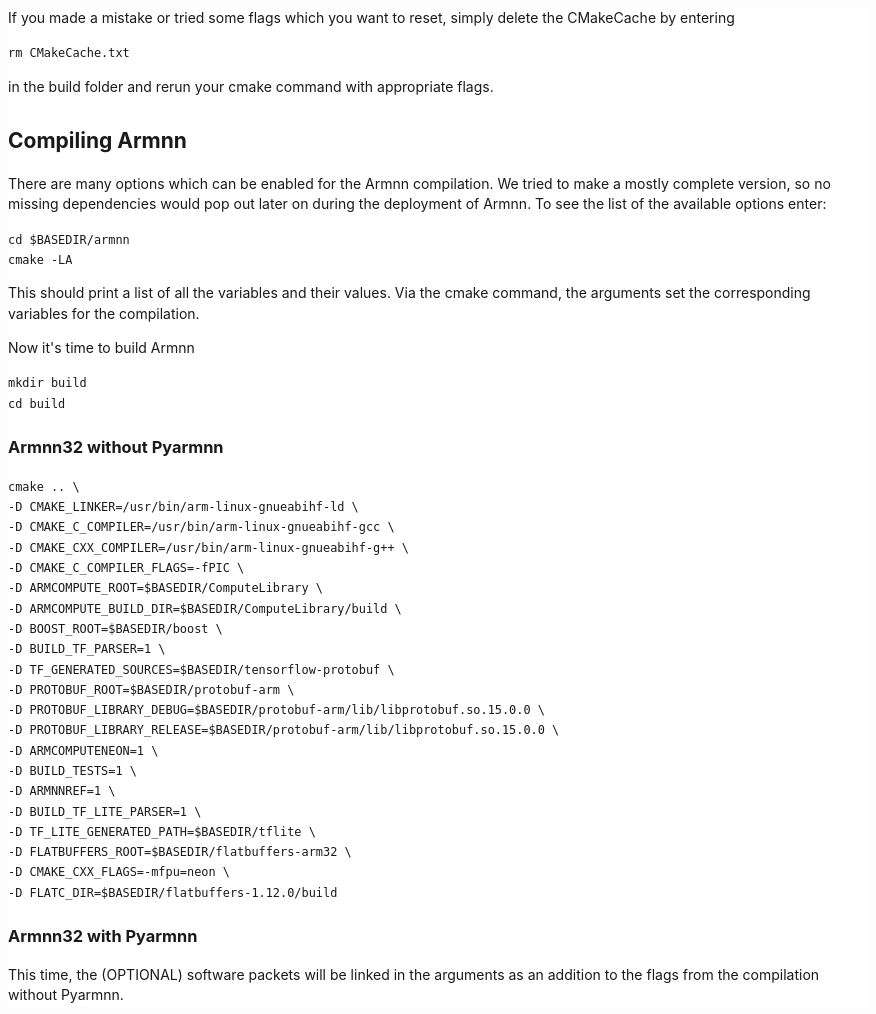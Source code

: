 If you made a mistake or tried some flags which you want to reset, simply delete the CMakeCache by entering
```
rm CMakeCache.txt
```
in the build folder and rerun your cmake command with appropriate flags.

## Compiling Armnn
There are many options which can be enabled for the Armnn compilation. We tried to make a mostly complete version, so no missing dependencies would pop out later on during the deployment of Armnn.
To see the list of the available options enter:
```
cd $BASEDIR/armnn
cmake -LA
```
This should print a list of all the variables and their values. Via the cmake command, the arguments set the corresponding variables for the compilation.

Now it's time to build Armnn
```
mkdir build
cd build
```

### Armnn32 without Pyarmnn

```
cmake .. \
-D CMAKE_LINKER=/usr/bin/arm-linux-gnueabihf-ld \
-D CMAKE_C_COMPILER=/usr/bin/arm-linux-gnueabihf-gcc \
-D CMAKE_CXX_COMPILER=/usr/bin/arm-linux-gnueabihf-g++ \
-D CMAKE_C_COMPILER_FLAGS=-fPIC \
-D ARMCOMPUTE_ROOT=$BASEDIR/ComputeLibrary \
-D ARMCOMPUTE_BUILD_DIR=$BASEDIR/ComputeLibrary/build \
-D BOOST_ROOT=$BASEDIR/boost \
-D BUILD_TF_PARSER=1 \
-D TF_GENERATED_SOURCES=$BASEDIR/tensorflow-protobuf \
-D PROTOBUF_ROOT=$BASEDIR/protobuf-arm \
-D PROTOBUF_LIBRARY_DEBUG=$BASEDIR/protobuf-arm/lib/libprotobuf.so.15.0.0 \
-D PROTOBUF_LIBRARY_RELEASE=$BASEDIR/protobuf-arm/lib/libprotobuf.so.15.0.0 \
-D ARMCOMPUTENEON=1 \
-D BUILD_TESTS=1 \
-D ARMNNREF=1 \
-D BUILD_TF_LITE_PARSER=1 \
-D TF_LITE_GENERATED_PATH=$BASEDIR/tflite \
-D FLATBUFFERS_ROOT=$BASEDIR/flatbuffers-arm32 \
-D CMAKE_CXX_FLAGS=-mfpu=neon \
-D FLATC_DIR=$BASEDIR/flatbuffers-1.12.0/build
```

### Armnn32 with Pyarmnn
This time, the (OPTIONAL) software packets will be linked in the arguments as an addition to the flags from the compilation without Pyarmnn.
